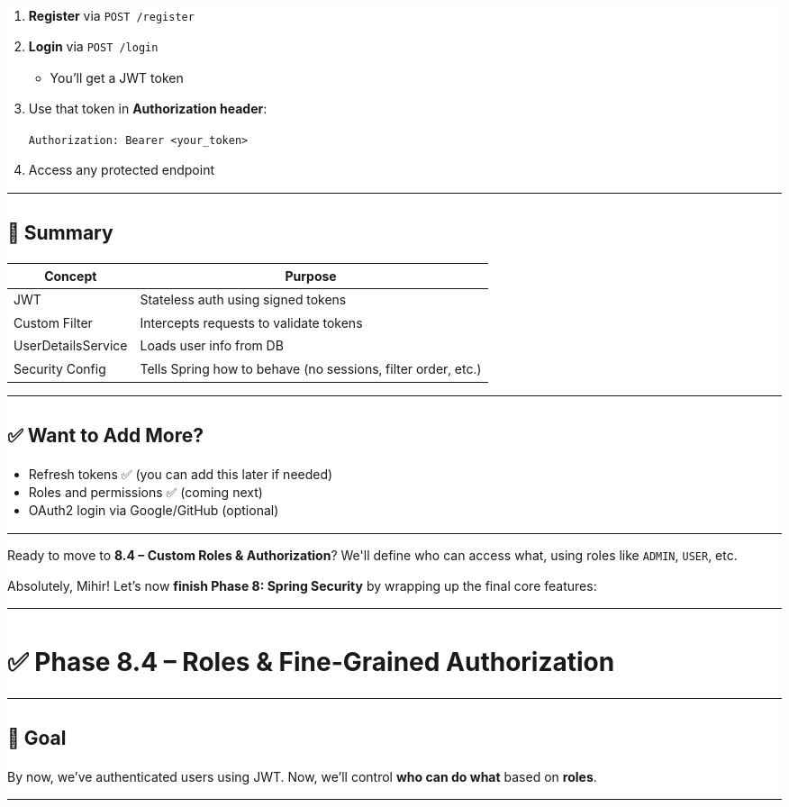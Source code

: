 1. **Register** via `POST /register`
2. **Login** via `POST /login`

   * You’ll get a JWT token
3. Use that token in **Authorization header**:

   ```
   Authorization: Bearer <your_token>
   ```
4. Access any protected endpoint

---

## 🧠 Summary

| Concept            | Purpose                                                      |
| ------------------ | ------------------------------------------------------------ |
| JWT                | Stateless auth using signed tokens                           |
| Custom Filter      | Intercepts requests to validate tokens                       |
| UserDetailsService | Loads user info from DB                                      |
| Security Config    | Tells Spring how to behave (no sessions, filter order, etc.) |

---

## ✅ Want to Add More?

* Refresh tokens ✅ (you can add this later if needed)
* Roles and permissions ✅ (coming next)
* OAuth2 login via Google/GitHub (optional)

---

Ready to move to **8.4 – Custom Roles & Authorization**?
We'll define who can access what, using roles like `ADMIN`, `USER`, etc.


Absolutely, Mihir! Let’s now **finish Phase 8: Spring Security** by wrapping up the final core features:

---

# ✅ **Phase 8.4 – Roles & Fine-Grained Authorization**

---

## 🧭 Goal

By now, we’ve authenticated users using JWT. Now, we’ll control **who can do what** based on **roles**.

---
